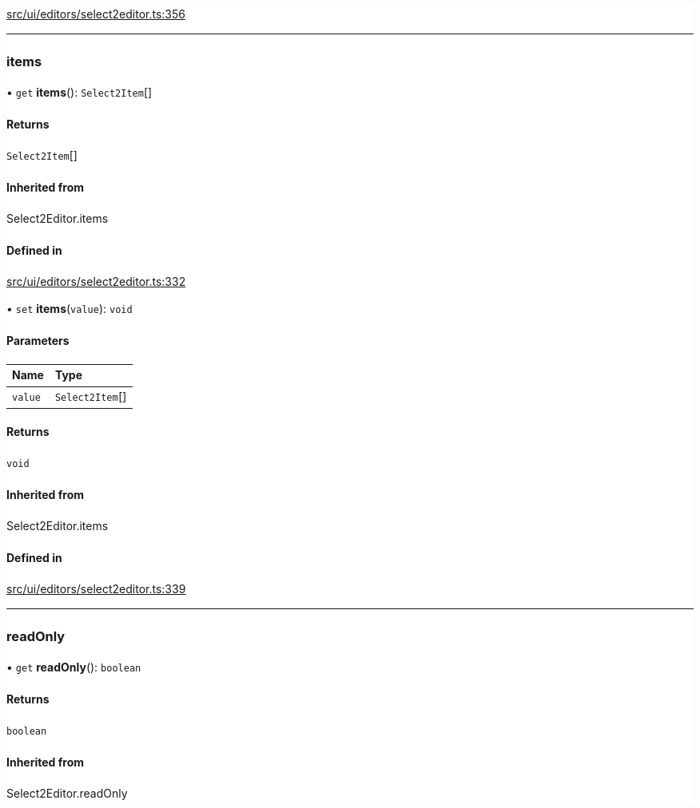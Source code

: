 [src/ui/editors/select2editor.ts:356](https://github.com/serenity-is/serenity/blob/master/packages/corelib/src/ui/editors/select2editor.ts#L356)

___

### items

• `get` **items**(): `Select2Item`[]

#### Returns

`Select2Item`[]

#### Inherited from

Select2Editor.items

#### Defined in

[src/ui/editors/select2editor.ts:332](https://github.com/serenity-is/serenity/blob/master/packages/corelib/src/ui/editors/select2editor.ts#L332)

• `set` **items**(`value`): `void`

#### Parameters

| Name | Type |
| :------ | :------ |
| `value` | `Select2Item`[] |

#### Returns

`void`

#### Inherited from

Select2Editor.items

#### Defined in

[src/ui/editors/select2editor.ts:339](https://github.com/serenity-is/serenity/blob/master/packages/corelib/src/ui/editors/select2editor.ts#L339)

___

### readOnly

• `get` **readOnly**(): `boolean`

#### Returns

`boolean`

#### Inherited from

Select2Editor.readOnly
